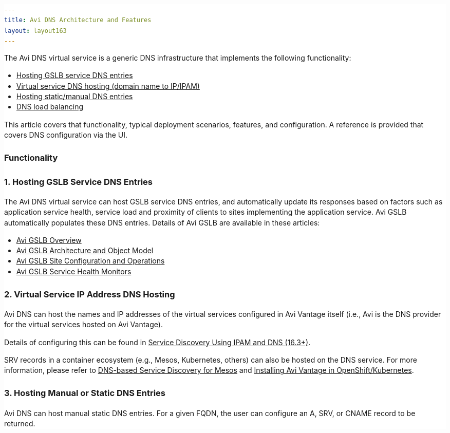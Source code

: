 ```yaml
---
title: Avi DNS Architecture and Features
layout: layout163
---
```

The Avi DNS virtual service is a generic DNS infrastructure that implements the following functionality:

* <a href="#VirtualServiceDNS"><span style="font-weight: 400;">Hosting GSLB service DNS entries</span></a>
* <a href="#VirtualServiceDNS"><span style="font-weight: 400;">Virtual service DNS hosting (domain name to IP/IPAM)</span></a>
* <a href="#Hosting_static_DNS"><span style="font-weight: 400;">Hosting static/manual DNS entries</span></a>
* <a href="#Proxy">DNS load balancing</a>

This article covers that functionality, typical deployment scenarios, features, and configuration. A reference is provided that covers DNS configuration via the UI.

### Functionality

### 1. Hosting GSLB Service DNS Entries

The Avi DNS virtual service can host GSLB service DNS entries, and automatically update its responses based on factors such as application service health, service load and proximity of clients to sites implementing the application service. Avi GSLB automatically populates these DNS entries. Details of Avi GSLB are available in these articles:

* <a href="{% vpath %}/avi-gslb-overview/">Avi GSLB Overview</a>
* <a href="{% vpath %}/gslb-architecture-and-object-model/">Avi GSLB Architecture and Object Model</a>
* <a href="{% vpath %}/avi-gslb-site-configuration-and-operations/">Avi GSLB Site Configuration and Operations</a>
* <a href="{% vpath %}/avi-gslb-service-and-health-monitors/">Avi GSLB Service Health Monitors</a>

### 2. Virtual Service IP Address DNS Hosting

Avi DNS can host the names and IP addresses of the virtual services configured in Avi Vantage itself (i.e., Avi is the DNS provider for the virtual services hosted on Avi Vantage).

Details of configuring this can be found in <a href="/service-discovery-using-ipam-and-dns-16-3/">Service Discovery Using IPAM and DNS (16.3+)</a>.

SRV records in a container ecosystem (e.g., Mesos, Kubernetes, others) can also be hosted on the DNS service. For more information, please refer to <a href="/service-discovery-for-mesos/">DNS-based Service Discovery for Mesos</a> and <a href="/avi-vantage-openshift-installation-guide/">Installing Avi Vantage in OpenShift/Kubernetes</a>.

### 3. Hosting Manual or Static DNS Entries

Avi DNS can host manual static DNS entries. For a given FQDN, the user can configure an A, SRV, or CNAME record to be returned.

